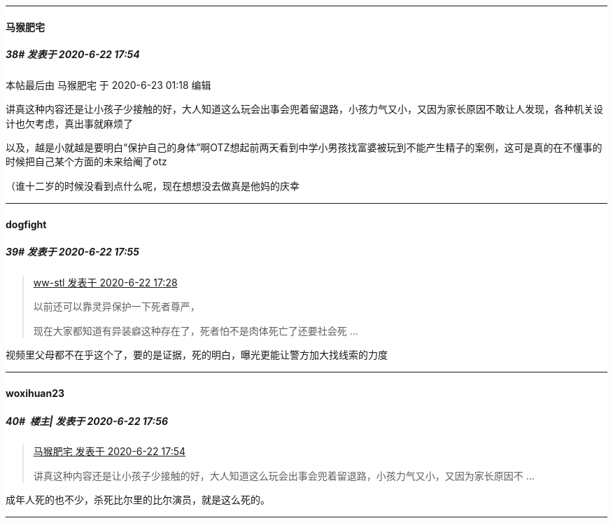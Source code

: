-----

####  马猴肥宅  
##### 38#       发表于 2020-6-22 17:54



 本帖最后由 马猴肥宅 于 2020-6-23 01:18 编辑 

讲真这种内容还是让小孩子少接触的好，大人知道这么玩会出事会兜着留退路，小孩力气又小，又因为家长原因不敢让人发现，各种机关设计也欠考虑，真出事就麻烦了



以及，越是小就越是要明白“保护自己的身体”啊OTZ想起前两天看到中学小男孩找富婆被玩到不能产生精子的案例，这可是真的在不懂事的时候把自己某个方面的未来给阉了otz


（谁十二岁的时候没看到点什么呢，现在想想没去做真是他妈的庆幸








-----

####  dogfight  
##### 39#       发表于 2020-6-22 17:55



<blockquote><a href="httphttps://bbs.saraba1st.com/2b/forum.php?mod=redirect&amp;goto=findpost&amp;pid=47906372&amp;ptid=1943423" target="_blank">ww-stl 发表于 2020-6-22 17:28</a>

以前还可以靠灵异保护一下死者尊严，


现在大家都知道有异装癖这种存在了，死者怕不是肉体死亡了还要社会死 ...</blockquote>
视频里父母都不在乎这个了，要的是证据，死的明白，曝光更能让警方加大找线索的力度







-----

####  woxihuan23  
##### 40#         楼主| 发表于 2020-6-22 17:56



<blockquote><a href="httphttps://bbs.saraba1st.com/2b/forum.php?mod=redirect&amp;goto=findpost&amp;pid=47906755&amp;ptid=1943423" target="_blank">马猴肥宅 发表于 2020-6-22 17:54</a>

讲真这种内容还是让小孩子少接触的好，大人知道这么玩会出事会兜着留退路，小孩力气又小，又因为家长原因不 ...</blockquote>
成年人死的也不少，杀死比尔里的比尔演员，就是这么死的。 







-----
